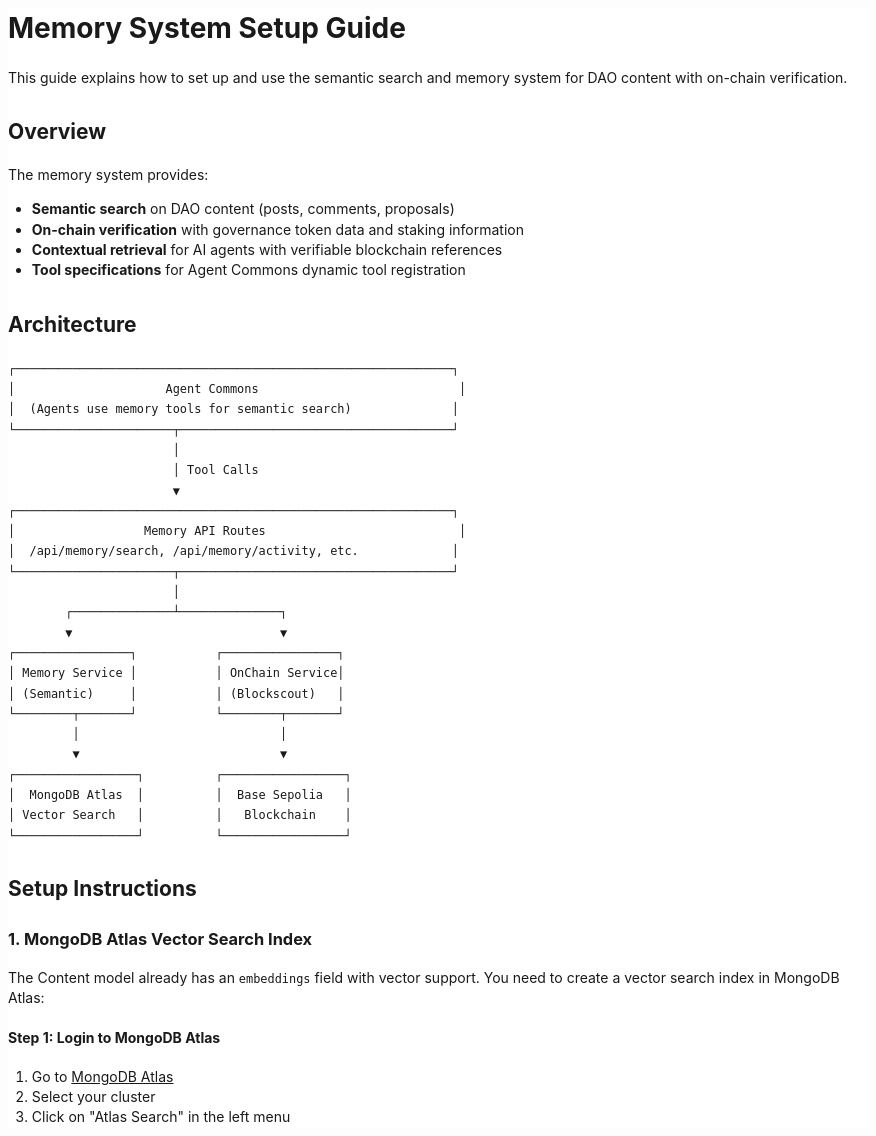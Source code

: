 # Memory System Setup Guide

This guide explains how to set up and use the semantic search and memory system for DAO content with on-chain verification.

## Overview

The memory system provides:
- **Semantic search** on DAO content (posts, comments, proposals)
- **On-chain verification** with governance token data and staking information
- **Contextual retrieval** for AI agents with verifiable blockchain references
- **Tool specifications** for Agent Commons dynamic tool registration

## Architecture

```
┌─────────────────────────────────────────────────────────────┐
│                     Agent Commons                            │
│  (Agents use memory tools for semantic search)              │
└──────────────────────┬──────────────────────────────────────┘
                       │
                       │ Tool Calls
                       ▼
┌─────────────────────────────────────────────────────────────┐
│                  Memory API Routes                           │
│  /api/memory/search, /api/memory/activity, etc.             │
└──────────────────────┬──────────────────────────────────────┘
                       │
        ┌──────────────┴──────────────┐
        ▼                             ▼
┌────────────────┐           ┌────────────────┐
│ Memory Service │           │ OnChain Service│
│ (Semantic)     │           │ (Blockscout)   │
└────────┬───────┘           └────────┬───────┘
         │                            │
         ▼                            ▼
┌─────────────────┐          ┌─────────────────┐
│  MongoDB Atlas  │          │  Base Sepolia   │
│ Vector Search   │          │   Blockchain    │
└─────────────────┘          └─────────────────┘
```

## Setup Instructions

### 1. MongoDB Atlas Vector Search Index

The Content model already has an `embeddings` field with vector support. You need to create a vector search index in MongoDB Atlas:

#### Step 1: Login to MongoDB Atlas
1. Go to [MongoDB Atlas](https://cloud.mongodb.com)
2. Select your cluster
3. Click on "Atlas Search" in the left menu
